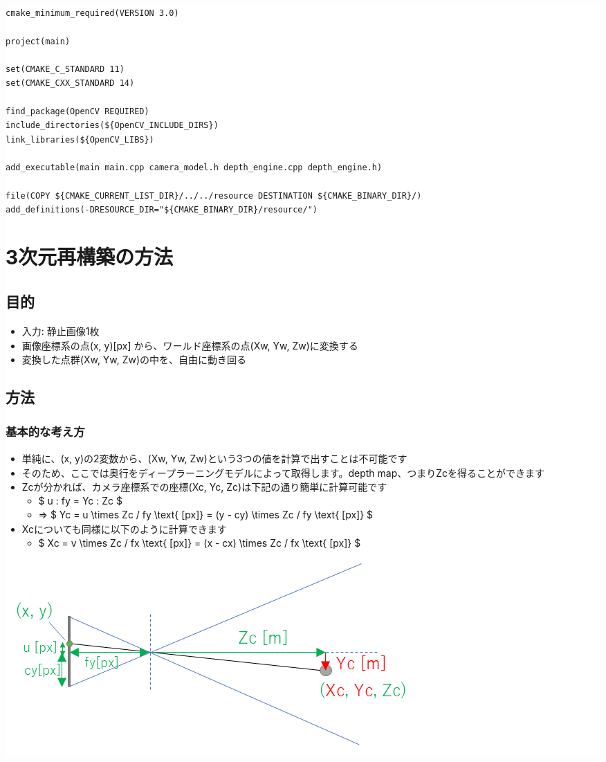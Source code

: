 ```cmake:CMakeLists.txt
cmake_minimum_required(VERSION 3.0)

project(main)

set(CMAKE_C_STANDARD 11)
set(CMAKE_CXX_STANDARD 14)

find_package(OpenCV REQUIRED)
include_directories(${OpenCV_INCLUDE_DIRS})
link_libraries(${OpenCV_LIBS})

add_executable(main main.cpp camera_model.h depth_engine.cpp depth_engine.h)

file(COPY ${CMAKE_CURRENT_LIST_DIR}/../../resource DESTINATION ${CMAKE_BINARY_DIR}/)
add_definitions(-DRESOURCE_DIR="${CMAKE_BINARY_DIR}/resource/")
```

# 3次元再構築の方法
## 目的
- 入力: 静止画像1枚
- 画像座標系の点(x, y)[px] から、ワールド座標系の点(Xw, Yw, Zw)に変換する
- 変換した点群(Xw, Yw, Zw)の中を、自由に動き回る

## 方法
### 基本的な考え方
- 単純に、(x, y)の2変数から、(Xw, Yw, Zw)という3つの値を計算で出すことは不可能です
- そのため、ここでは奥行をディープラーニングモデルによって取得します。depth map、つまりZcを得ることができます
- Zcが分かれば、カメラ座標系での座標(Xc, Yc, Zc)は下記の通り簡単に計算可能です
    - $ u : fy = Yc : Zc $
    - ⇒ $ Yc = u \times Zc / fy  \text{  [px]}  = (y - cy) \times Zc / fy \text{  [px]} $
- Xcについても同様に以下のように計算できます
    - $ Xc = v \times Zc / fx  \text{  [px]}  = (x - cx) \times Zc / fx \text{  [px]} $

![image](image/conv_2d_3d_00.png)
